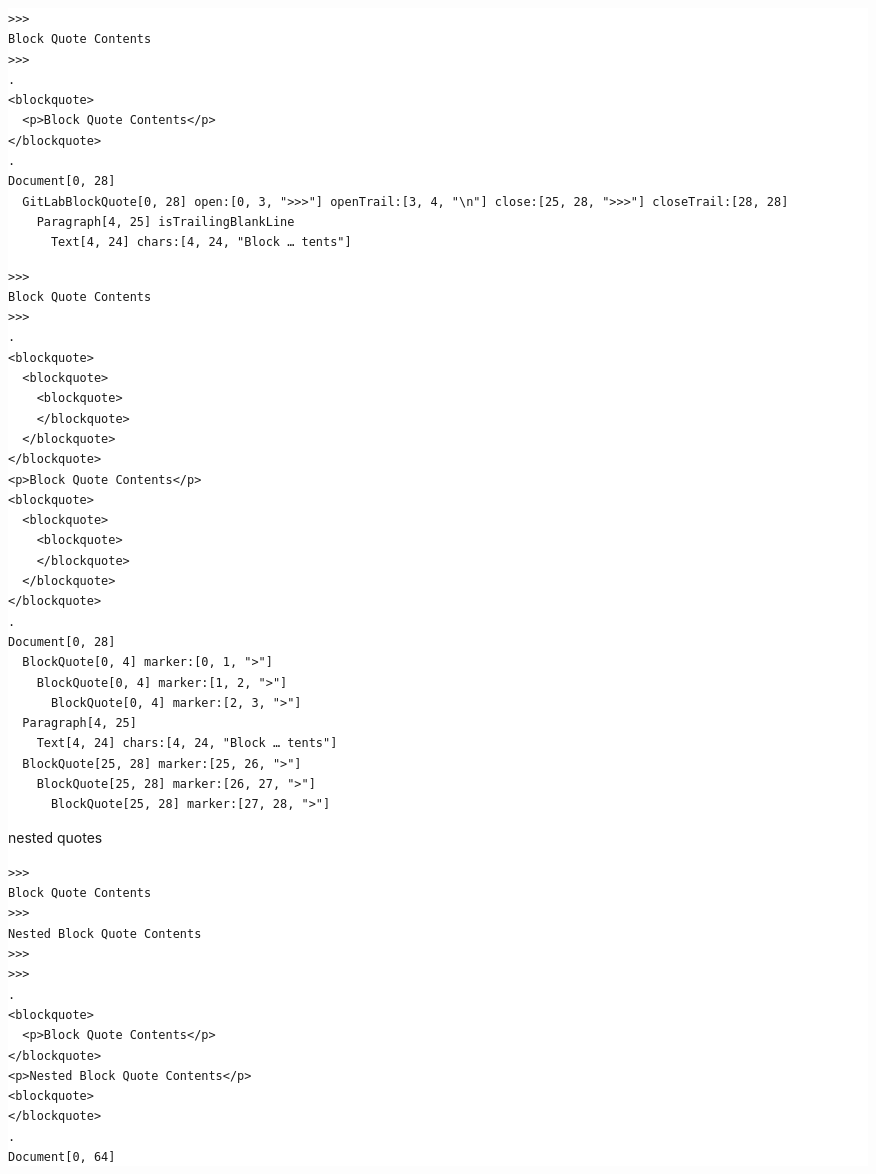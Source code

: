 
```````````````````````````````` example Block Quotes: 2
>>>
Block Quote Contents
>>>
.
<blockquote>
  <p>Block Quote Contents</p>
</blockquote>
.
Document[0, 28]
  GitLabBlockQuote[0, 28] open:[0, 3, ">>>"] openTrail:[3, 4, "\n"] close:[25, 28, ">>>"] closeTrail:[28, 28]
    Paragraph[4, 25] isTrailingBlankLine
      Text[4, 24] chars:[4, 24, "Block … tents"]
````````````````````````````````


```````````````````````````````` example(Block Quotes: 3) options(no-quotes)
>>>
Block Quote Contents
>>>
.
<blockquote>
  <blockquote>
    <blockquote>
    </blockquote>
  </blockquote>
</blockquote>
<p>Block Quote Contents</p>
<blockquote>
  <blockquote>
    <blockquote>
    </blockquote>
  </blockquote>
</blockquote>
.
Document[0, 28]
  BlockQuote[0, 4] marker:[0, 1, ">"]
    BlockQuote[0, 4] marker:[1, 2, ">"]
      BlockQuote[0, 4] marker:[2, 3, ">"]
  Paragraph[4, 25]
    Text[4, 24] chars:[4, 24, "Block … tents"]
  BlockQuote[25, 28] marker:[25, 26, ">"]
    BlockQuote[25, 28] marker:[26, 27, ">"]
      BlockQuote[25, 28] marker:[27, 28, ">"]
````````````````````````````````


nested quotes

```````````````````````````````` example Block Quotes: 4
>>>
Block Quote Contents
>>>
Nested Block Quote Contents
>>>
>>>
.
<blockquote>
  <p>Block Quote Contents</p>
</blockquote>
<p>Nested Block Quote Contents</p>
<blockquote>
</blockquote>
.
Document[0, 64]
````````````````````````````````